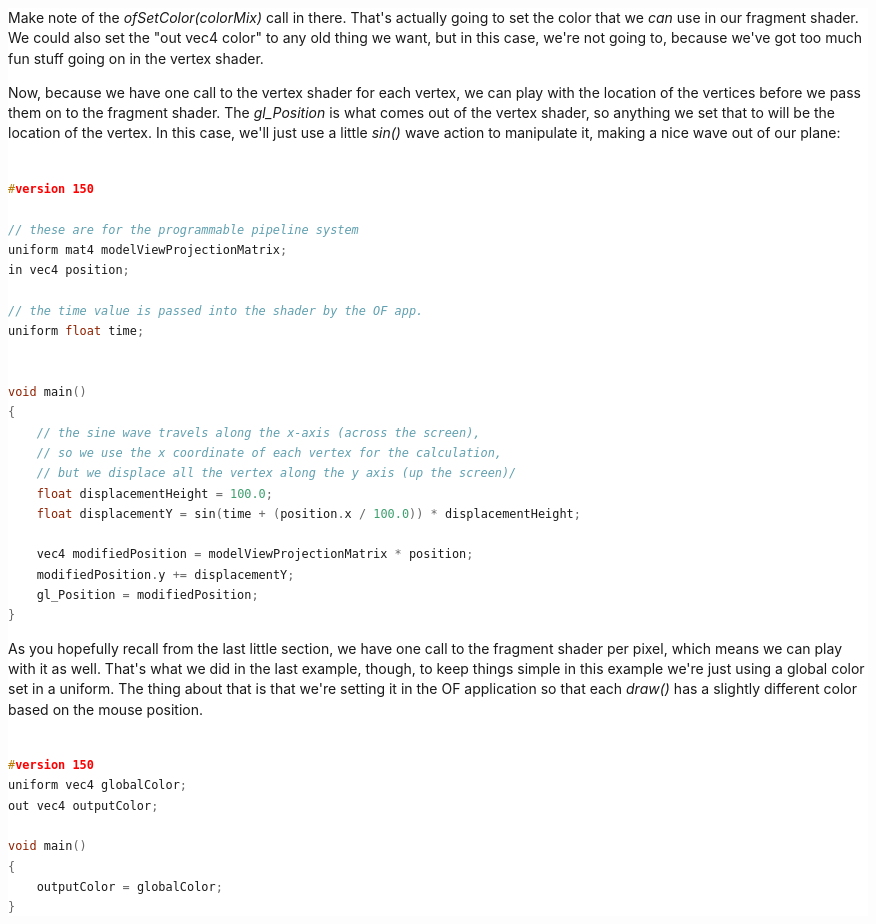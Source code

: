 Make note of the *ofSetColor(colorMix)* call in there. That's actually going to set the color that we *can* use in our fragment shader. We could also set the "out vec4 color" to any old thing we want, but in this case, we're not going to, because we've got too much fun stuff going on in the vertex shader.

Now, because we have one call to the vertex shader for each vertex, we can play with the location of the vertices before we pass them on to the fragment shader. The *gl_Position* is what comes out of the vertex shader, so anything we set that to will be the location of the vertex. In this case, we'll just use a little *sin()* wave action to manipulate it, making a nice wave out of our plane:

```cpp

#version 150

// these are for the programmable pipeline system
uniform mat4 modelViewProjectionMatrix;
in vec4 position;

// the time value is passed into the shader by the OF app.
uniform float time;


void main()
{
    // the sine wave travels along the x-axis (across the screen),
    // so we use the x coordinate of each vertex for the calculation,
    // but we displace all the vertex along the y axis (up the screen)/
    float displacementHeight = 100.0;
    float displacementY = sin(time + (position.x / 100.0)) * displacementHeight;

    vec4 modifiedPosition = modelViewProjectionMatrix * position;
    modifiedPosition.y += displacementY;
    gl_Position = modifiedPosition;
}
```

As you hopefully recall from the last little section, we have one call to the fragment shader per pixel, which means we can play with it as well. That's what we did in the last example, though, to keep things simple in this example we're just using a global color set in a uniform. The thing about that is that we're setting it in the OF application so that each *draw()* has a slightly different color based on the mouse position.

```cpp

#version 150
uniform vec4 globalColor;
out vec4 outputColor;

void main()
{
    outputColor = globalColor;
}
```
